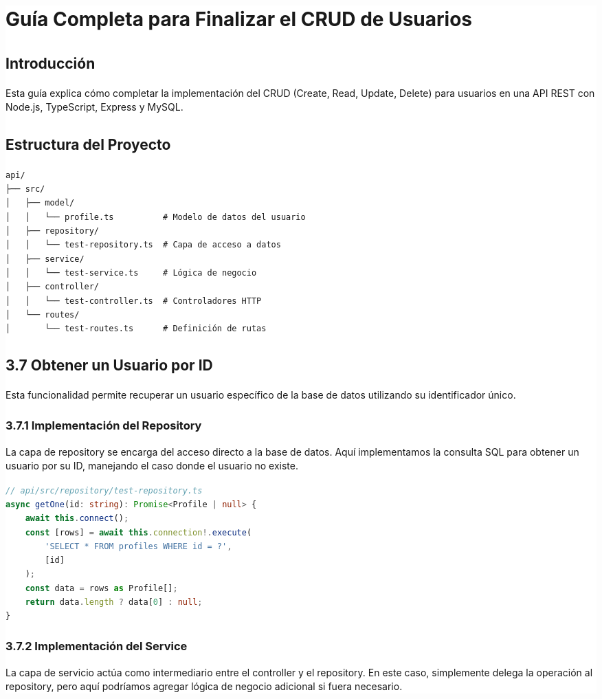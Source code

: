 # Guía Completa para Finalizar el CRUD de Usuarios

## Introducción

Esta guía explica cómo completar la implementación del CRUD (Create, Read, Update, Delete) para usuarios en una API REST con Node.js, TypeScript, Express y MySQL.

## Estructura del Proyecto

```
api/
├── src/
│   ├── model/
│   │   └── profile.ts          # Modelo de datos del usuario
│   ├── repository/
│   │   └── test-repository.ts  # Capa de acceso a datos
│   ├── service/
│   │   └── test-service.ts     # Lógica de negocio
│   ├── controller/
│   │   └── test-controller.ts  # Controladores HTTP
│   └── routes/
│       └── test-routes.ts      # Definición de rutas
```

## 3.7 Obtener un Usuario por ID

Esta funcionalidad permite recuperar un usuario específico de la base de datos utilizando su identificador único.

### 3.7.1 Implementación del Repository

La capa de repository se encarga del acceso directo a la base de datos. Aquí implementamos la consulta SQL para obtener un usuario por su ID, manejando el caso donde el usuario no existe.

```typescript
// api/src/repository/test-repository.ts
async getOne(id: string): Promise<Profile | null> {
    await this.connect();
    const [rows] = await this.connection!.execute(
        'SELECT * FROM profiles WHERE id = ?', 
        [id]
    );
    const data = rows as Profile[];
    return data.length ? data[0] : null;
}
```

### 3.7.2 Implementación del Service

La capa de servicio actúa como intermediario entre el controller y el repository. En este caso, simplemente delega la operación al repository, pero aquí podríamos agregar lógica de negocio adicional si fuera necesario.
